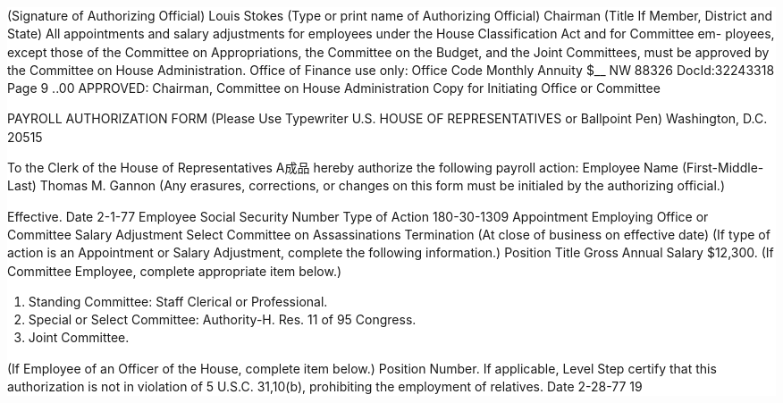 (Signature of Authorizing Official)
Louis Stokes
(Type or print name of Authorizing Official)
Chairman
(Title If Member, District and State)
All appointments and salary adjustments for employees under the House Classification Act and for Committee em-
ployees, except those of the Committee on Appropriations, the Committee on the Budget, and the Joint Committees, must
be approved by the Committee on House Administration.
Office of Finance use only:
Office Code
Monthly Annuity $__
NW 88326
DocId:32243318 Page 9
..00
APPROVED:
Chairman, Committee on House Administration
Copy for Initiating Office or Committee

PAYROLL AUTHORIZATION FORM
(Please Use Typewriter U.S. HOUSE OF REPRESENTATIVES
or Ballpoint Pen) Washington, D.C. 20515

To the Clerk of the House of Representatives A成品
hereby authorize the following payroll action:
Employee Name (First-Middle-Last)
Thomas M. Gannon
(Any erasures, corrections, or changes
on this form must be initialed by the
authorizing official.)

Effective. Date
2-1-77
Employee Social Security Number Type of Action
180-30-1309
Appointment
Employing Office or Committee
Salary Adjustment
Select Committee on Assassinations
Termination (At close of business on effective date)
(If type of action is an Appointment or Salary Adjustment, complete the following information.)
Position Title Gross Annual Salary
$12,300.
(If Committee Employee, complete appropriate item below.)
1. Standing Committee: Staff Clerical or Professional.
2. Special or Select Committee: Authority-H. Res. 11 of 95 Congress.
3. Joint Committee.

(If Employee of an Officer of the House, complete item below.)
Position Number. If applicable, Level Step
certify that this authorization is not in violation of 5 U.S.C. 31,10(b), prohibiting the employment of
relatives.
Date 2-28-77 19
